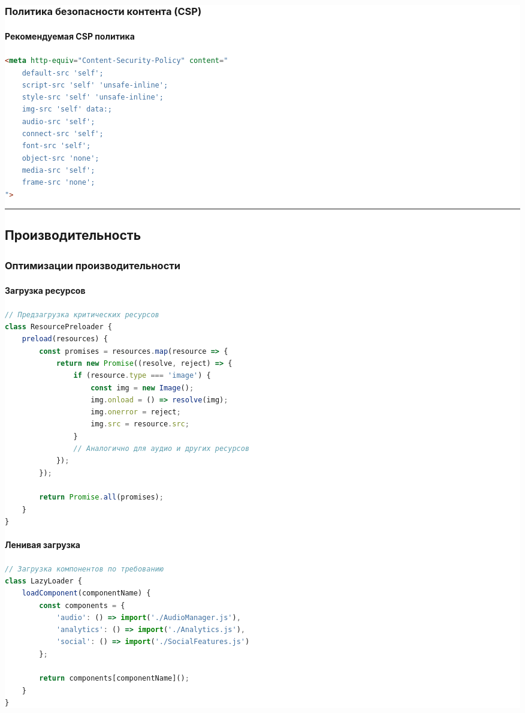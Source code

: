 ### Политика безопасности контента (CSP)

#### Рекомендуемая CSP политика

```html
<meta http-equiv="Content-Security-Policy" content="
    default-src 'self';
    script-src 'self' 'unsafe-inline';
    style-src 'self' 'unsafe-inline';
    img-src 'self' data:;
    audio-src 'self';
    connect-src 'self';
    font-src 'self';
    object-src 'none';
    media-src 'self';
    frame-src 'none';
">
```

---

## Производительность

### Оптимизации производительности

#### Загрузка ресурсов

```javascript
// Предзагрузка критических ресурсов
class ResourcePreloader {
    preload(resources) {
        const promises = resources.map(resource => {
            return new Promise((resolve, reject) => {
                if (resource.type === 'image') {
                    const img = new Image();
                    img.onload = () => resolve(img);
                    img.onerror = reject;
                    img.src = resource.src;
                }
                // Аналогично для аудио и других ресурсов
            });
        });

        return Promise.all(promises);
    }
}
```

#### Ленивая загрузка

```javascript
// Загрузка компонентов по требованию
class LazyLoader {
    loadComponent(componentName) {
        const components = {
            'audio': () => import('./AudioManager.js'),
            'analytics': () => import('./Analytics.js'),
            'social': () => import('./SocialFeatures.js')
        };

        return components[componentName]();
    }
}
```
